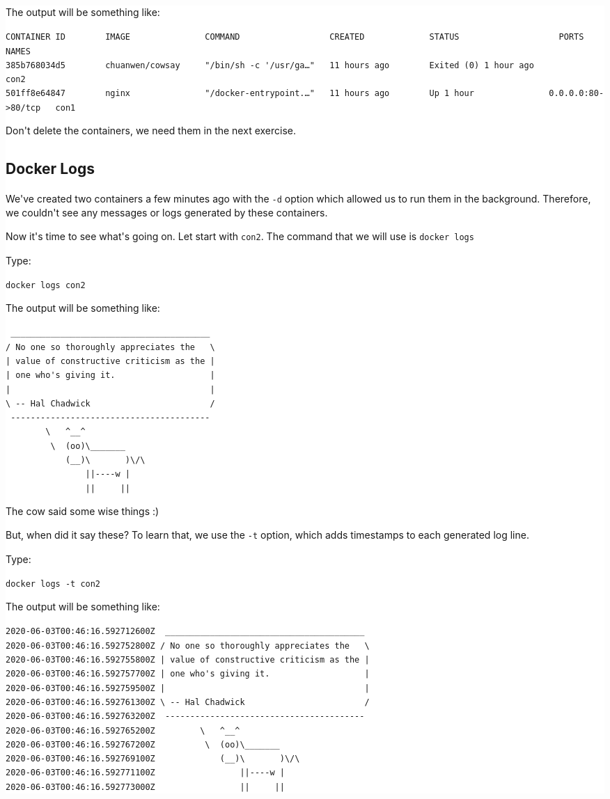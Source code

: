 The output will be something like:

```shell
CONTAINER ID        IMAGE               COMMAND                  CREATED             STATUS                    PORTS                NAMES
385b768034d5        chuanwen/cowsay     "/bin/sh -c '/usr/ga…"   11 hours ago        Exited (0) 1 hour ago                        con2
501ff8e64847        nginx               "/docker-entrypoint.…"   11 hours ago        Up 1 hour               0.0.0.0:80->80/tcp   con1
 ```

Don't delete the containers, we need them in the next exercise.

## Docker Logs

We've created two containers a few minutes ago with the ```-d``` option which allowed us to run them in the background. Therefore, we couldn't see any messages or logs generated by these containers.

Now it's time to see what's going on. Let start with ```con2```. The command that we will use is ```docker logs```

Type:

```shell
docker logs con2
```

The output will be something like:

```shell
 ________________________________________
/ No one so thoroughly appreciates the   \
| value of constructive criticism as the |
| one who's giving it.                   |
|                                        |
\ -- Hal Chadwick                        /
 ----------------------------------------
        \   ^__^
         \  (oo)\_______
            (__)\       )\/\
                ||----w |
                ||     ||
 ```

 The cow said some wise things :)

 But, when did it say these? To learn that, we use the ```-t``` option, which adds timestamps to each generated log line.

 Type:

```shell
docker logs -t con2
```

The output will be something like:

```shell
2020-06-03T00:46:16.592712600Z  ________________________________________
2020-06-03T00:46:16.592752800Z / No one so thoroughly appreciates the   \
2020-06-03T00:46:16.592755800Z | value of constructive criticism as the |
2020-06-03T00:46:16.592757700Z | one who's giving it.                   |
2020-06-03T00:46:16.592759500Z |                                        |
2020-06-03T00:46:16.592761300Z \ -- Hal Chadwick                        /
2020-06-03T00:46:16.592763200Z  ----------------------------------------
2020-06-03T00:46:16.592765200Z         \   ^__^
2020-06-03T00:46:16.592767200Z          \  (oo)\_______
2020-06-03T00:46:16.592769100Z             (__)\       )\/\
2020-06-03T00:46:16.592771100Z                 ||----w |
2020-06-03T00:46:16.592773000Z                 ||     ||
 ```
